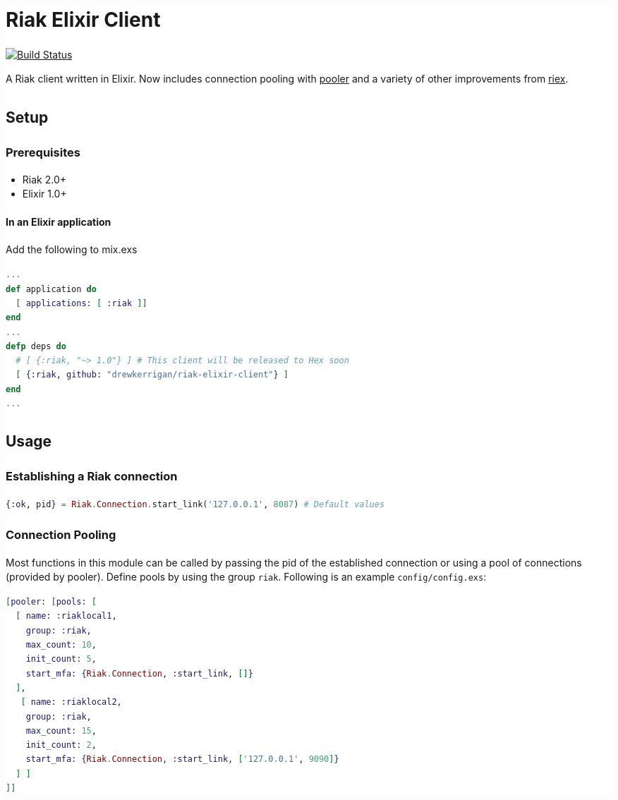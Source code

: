 # Riak Elixir Client
[![Build Status](https://travis-ci.org/drewkerrigan/riak-elixir-client.svg?branch=master)](https://travis-ci.org/drewkerrigan/riak-elixir-client)

A Riak client written in Elixir.  Now includes connection pooling with [pooler](http://github.com/seth/pooler) and a variety of other improvements from [riex](https://github.com/edgurgel/riex).

## Setup

### Prerequisites

* Riak 2.0+
* Elixir 1.0+

#### In an Elixir application

Add the following to mix.exs

```elixir
...
def application do
  [ applications: [ :riak ]]
end
...
defp deps do
  # [ {:riak, "~> 1.0"} ] # This client will be released to Hex soon
  [ {:riak, github: "drewkerrigan/riak-elixir-client"} ]
end
...
```

## Usage

### Establishing a Riak connection

```elixir
{:ok, pid} = Riak.Connection.start_link('127.0.0.1', 8087) # Default values
```

### Connection Pooling

Most functions in this module can be called by passing the pid of the established connection or using a pool of connections (provided by pooler).  Define pools by using the group `riak`.  Following is an example `config/config.exs`:

```elixir
[pooler: [pools: [
  [ name: :riaklocal1,
    group: :riak,
    max_count: 10,
    init_count: 5,
    start_mfa: {Riak.Connection, :start_link, []}
  ],
   [ name: :riaklocal2,
    group: :riak,
    max_count: 15,
    init_count: 2,
    start_mfa: {Riak.Connection, :start_link, ['127.0.0.1', 9090]}
  ] ]
]]

```
